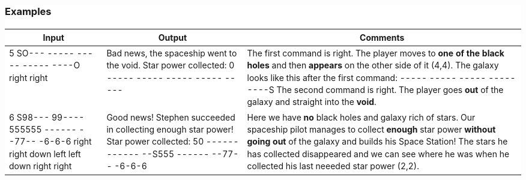 ### Examples

| **Input**                                                                               | **Output**                                                                                                                       | **Comments**                                                                                                                                                                                                                                                                                                        |
|-----------------------------------------------------------------------------------------|----------------------------------------------------------------------------------------------------------------------------------|---------------------------------------------------------------------------------------------------------------------------------------------------------------------------------------------------------------------------------------------------------------------------------------------------------------------|
| 5 SO--- ----- ----- ----- ----O right right                                             | Bad news, the spaceship went to the void. Star power collected: 0 ----- ----- ----- ----- -----                                  | The first command is right. The player moves to **one of the black holes** and then **appears** on the other side of it (4,4). The galaxy looks like this after the first command: ----- ----- ----- ----- ----S The second command is right. The player goes **out** of the galaxy and straight into the **void**. |
| 6 S98--- 99---- 555555 ------ --77-- -6-6-6 right right down left left down right right | Good news! Stephen succeeded in collecting enough star power! Star power collected: 50 ------ ------ --S555 ------ --77-- -6-6-6 | Here we have **no** black holes and galaxy rich of stars. Our spaceship pilot manages to collect **enough** star power **without going out** of the galaxy and builds his Space Station! The stars he has collected disappeared and we can see where he was when he collected his last neeeded star power (2,2).    |
